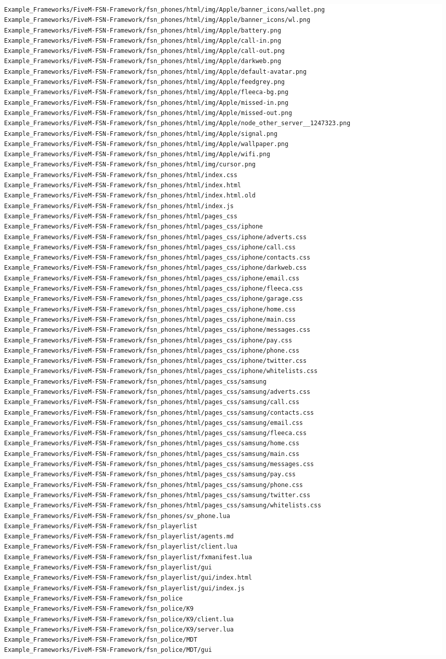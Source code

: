 ```
Example_Frameworks/FiveM-FSN-Framework/fsn_phones/html/img/Apple/banner_icons/wallet.png
Example_Frameworks/FiveM-FSN-Framework/fsn_phones/html/img/Apple/banner_icons/wl.png
Example_Frameworks/FiveM-FSN-Framework/fsn_phones/html/img/Apple/battery.png
Example_Frameworks/FiveM-FSN-Framework/fsn_phones/html/img/Apple/call-in.png
Example_Frameworks/FiveM-FSN-Framework/fsn_phones/html/img/Apple/call-out.png
Example_Frameworks/FiveM-FSN-Framework/fsn_phones/html/img/Apple/darkweb.png
Example_Frameworks/FiveM-FSN-Framework/fsn_phones/html/img/Apple/default-avatar.png
Example_Frameworks/FiveM-FSN-Framework/fsn_phones/html/img/Apple/feedgrey.png
Example_Frameworks/FiveM-FSN-Framework/fsn_phones/html/img/Apple/fleeca-bg.png
Example_Frameworks/FiveM-FSN-Framework/fsn_phones/html/img/Apple/missed-in.png
Example_Frameworks/FiveM-FSN-Framework/fsn_phones/html/img/Apple/missed-out.png
Example_Frameworks/FiveM-FSN-Framework/fsn_phones/html/img/Apple/node_other_server__1247323.png
Example_Frameworks/FiveM-FSN-Framework/fsn_phones/html/img/Apple/signal.png
Example_Frameworks/FiveM-FSN-Framework/fsn_phones/html/img/Apple/wallpaper.png
Example_Frameworks/FiveM-FSN-Framework/fsn_phones/html/img/Apple/wifi.png
Example_Frameworks/FiveM-FSN-Framework/fsn_phones/html/img/cursor.png
Example_Frameworks/FiveM-FSN-Framework/fsn_phones/html/index.css
Example_Frameworks/FiveM-FSN-Framework/fsn_phones/html/index.html
Example_Frameworks/FiveM-FSN-Framework/fsn_phones/html/index.html.old
Example_Frameworks/FiveM-FSN-Framework/fsn_phones/html/index.js
Example_Frameworks/FiveM-FSN-Framework/fsn_phones/html/pages_css
Example_Frameworks/FiveM-FSN-Framework/fsn_phones/html/pages_css/iphone
Example_Frameworks/FiveM-FSN-Framework/fsn_phones/html/pages_css/iphone/adverts.css
Example_Frameworks/FiveM-FSN-Framework/fsn_phones/html/pages_css/iphone/call.css
Example_Frameworks/FiveM-FSN-Framework/fsn_phones/html/pages_css/iphone/contacts.css
Example_Frameworks/FiveM-FSN-Framework/fsn_phones/html/pages_css/iphone/darkweb.css
Example_Frameworks/FiveM-FSN-Framework/fsn_phones/html/pages_css/iphone/email.css
Example_Frameworks/FiveM-FSN-Framework/fsn_phones/html/pages_css/iphone/fleeca.css
Example_Frameworks/FiveM-FSN-Framework/fsn_phones/html/pages_css/iphone/garage.css
Example_Frameworks/FiveM-FSN-Framework/fsn_phones/html/pages_css/iphone/home.css
Example_Frameworks/FiveM-FSN-Framework/fsn_phones/html/pages_css/iphone/main.css
Example_Frameworks/FiveM-FSN-Framework/fsn_phones/html/pages_css/iphone/messages.css
Example_Frameworks/FiveM-FSN-Framework/fsn_phones/html/pages_css/iphone/pay.css
Example_Frameworks/FiveM-FSN-Framework/fsn_phones/html/pages_css/iphone/phone.css
Example_Frameworks/FiveM-FSN-Framework/fsn_phones/html/pages_css/iphone/twitter.css
Example_Frameworks/FiveM-FSN-Framework/fsn_phones/html/pages_css/iphone/whitelists.css
Example_Frameworks/FiveM-FSN-Framework/fsn_phones/html/pages_css/samsung
Example_Frameworks/FiveM-FSN-Framework/fsn_phones/html/pages_css/samsung/adverts.css
Example_Frameworks/FiveM-FSN-Framework/fsn_phones/html/pages_css/samsung/call.css
Example_Frameworks/FiveM-FSN-Framework/fsn_phones/html/pages_css/samsung/contacts.css
Example_Frameworks/FiveM-FSN-Framework/fsn_phones/html/pages_css/samsung/email.css
Example_Frameworks/FiveM-FSN-Framework/fsn_phones/html/pages_css/samsung/fleeca.css
Example_Frameworks/FiveM-FSN-Framework/fsn_phones/html/pages_css/samsung/home.css
Example_Frameworks/FiveM-FSN-Framework/fsn_phones/html/pages_css/samsung/main.css
Example_Frameworks/FiveM-FSN-Framework/fsn_phones/html/pages_css/samsung/messages.css
Example_Frameworks/FiveM-FSN-Framework/fsn_phones/html/pages_css/samsung/pay.css
Example_Frameworks/FiveM-FSN-Framework/fsn_phones/html/pages_css/samsung/phone.css
Example_Frameworks/FiveM-FSN-Framework/fsn_phones/html/pages_css/samsung/twitter.css
Example_Frameworks/FiveM-FSN-Framework/fsn_phones/html/pages_css/samsung/whitelists.css
Example_Frameworks/FiveM-FSN-Framework/fsn_phones/sv_phone.lua
Example_Frameworks/FiveM-FSN-Framework/fsn_playerlist
Example_Frameworks/FiveM-FSN-Framework/fsn_playerlist/agents.md
Example_Frameworks/FiveM-FSN-Framework/fsn_playerlist/client.lua
Example_Frameworks/FiveM-FSN-Framework/fsn_playerlist/fxmanifest.lua
Example_Frameworks/FiveM-FSN-Framework/fsn_playerlist/gui
Example_Frameworks/FiveM-FSN-Framework/fsn_playerlist/gui/index.html
Example_Frameworks/FiveM-FSN-Framework/fsn_playerlist/gui/index.js
Example_Frameworks/FiveM-FSN-Framework/fsn_police
Example_Frameworks/FiveM-FSN-Framework/fsn_police/K9
Example_Frameworks/FiveM-FSN-Framework/fsn_police/K9/client.lua
Example_Frameworks/FiveM-FSN-Framework/fsn_police/K9/server.lua
Example_Frameworks/FiveM-FSN-Framework/fsn_police/MDT
Example_Frameworks/FiveM-FSN-Framework/fsn_police/MDT/gui
```